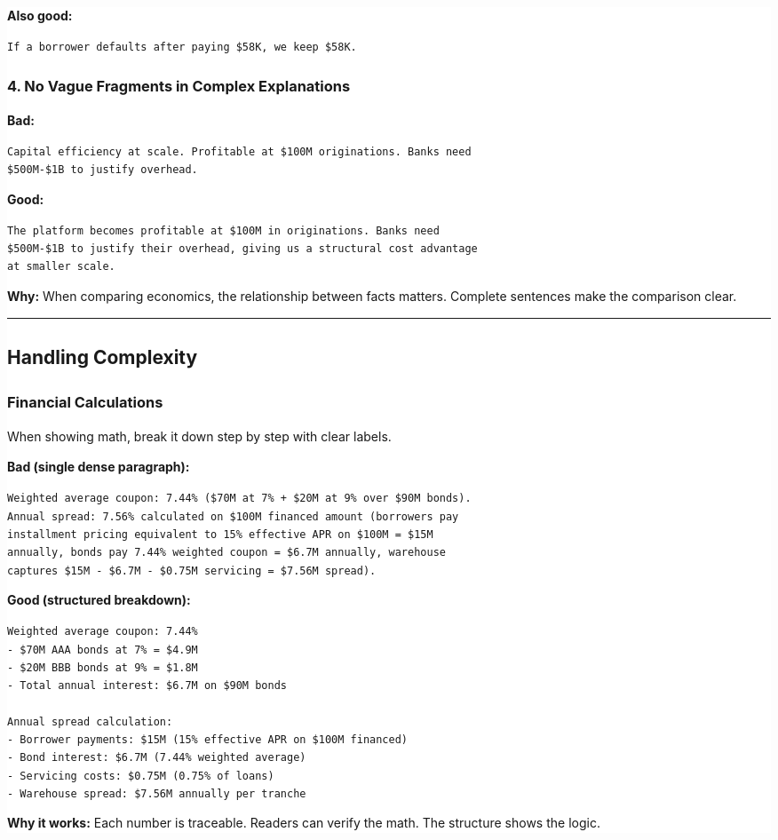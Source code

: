 **Also good:**
```
If a borrower defaults after paying $58K, we keep $58K.
```

### 4. No Vague Fragments in Complex Explanations

**Bad:**
```
Capital efficiency at scale. Profitable at $100M originations. Banks need 
$500M-$1B to justify overhead.
```

**Good:**
```
The platform becomes profitable at $100M in originations. Banks need 
$500M-$1B to justify their overhead, giving us a structural cost advantage 
at smaller scale.
```

**Why:** When comparing economics, the relationship between facts matters. Complete sentences make the comparison clear.

---

## Handling Complexity

### Financial Calculations

When showing math, break it down step by step with clear labels.

**Bad (single dense paragraph):**
```
Weighted average coupon: 7.44% ($70M at 7% + $20M at 9% over $90M bonds). 
Annual spread: 7.56% calculated on $100M financed amount (borrowers pay 
installment pricing equivalent to 15% effective APR on $100M = $15M 
annually, bonds pay 7.44% weighted coupon = $6.7M annually, warehouse 
captures $15M - $6.7M - $0.75M servicing = $7.56M spread).
```

**Good (structured breakdown):**
```
Weighted average coupon: 7.44%
- $70M AAA bonds at 7% = $4.9M
- $20M BBB bonds at 9% = $1.8M
- Total annual interest: $6.7M on $90M bonds

Annual spread calculation:
- Borrower payments: $15M (15% effective APR on $100M financed)
- Bond interest: $6.7M (7.44% weighted average)
- Servicing costs: $0.75M (0.75% of loans)
- Warehouse spread: $7.56M annually per tranche
```

**Why it works:** Each number is traceable. Readers can verify the math. The structure shows the logic.
